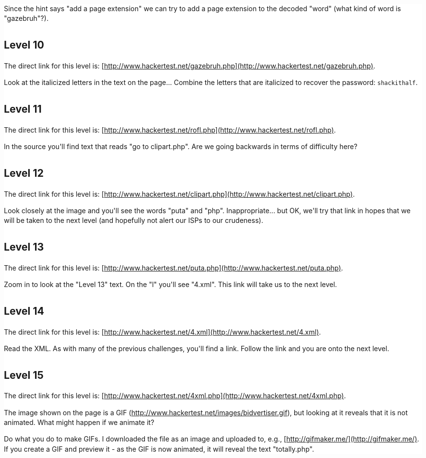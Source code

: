 Since the hint says "add a page extension" we can try to add a page extension to the decoded "word" (what kind of word is "gazebruh"?).

## Level 10
The direct link for this level is: [http://www.hackertest.net/gazebruh.php](http://www.hackertest.net/gazebruh.php).

Look at the italicized letters in the text on the page...
Combine the letters that are italicized to recover the password: `shackithalf`.

## Level 11
The direct link for this level is: [http://www.hackertest.net/rofl.php](http://www.hackertest.net/rofl.php).

In the source you'll find text that reads "go to clipart.php".
Are we going backwards in terms of difficulty here?

## Level 12
The direct link for this level is: [http://www.hackertest.net/clipart.php](http://www.hackertest.net/clipart.php).

Look closely at the image and you'll see the words "puta" and "php".
Inappropriate... but OK, we'll try that link in hopes that we will be taken to the next level
(and hopefully not alert our ISPs to our crudeness).

## Level 13
The direct link for this level is: [http://www.hackertest.net/puta.php](http://www.hackertest.net/puta.php).

Zoom in to look at the "Level 13" text.
On the "l" you'll see "4.xml".
This link will take us to the next level.

## Level 14
The direct link for this level is: [http://www.hackertest.net/4.xml](http://www.hackertest.net/4.xml).

Read the XML.
As with many of the previous challenges, you'll find a link.
Follow the link and you are onto the next level.

## Level 15
The direct link for this level is: [http://www.hackertest.net/4xml.php](http://www.hackertest.net/4xml.php).

The image shown on the page is a GIF (http://www.hackertest.net/images/bidvertiser.gif),
    but looking at it reveals that it is not animated.
What might happen if we animate it?

Do what you do to make GIFs.
I downloaded the file as an image and uploaded to, e.g., [http://gifmaker.me/](http://gifmaker.me/).
If you create a GIF and preview it - as the GIF is now animated, it will reveal the text "totally.php".

